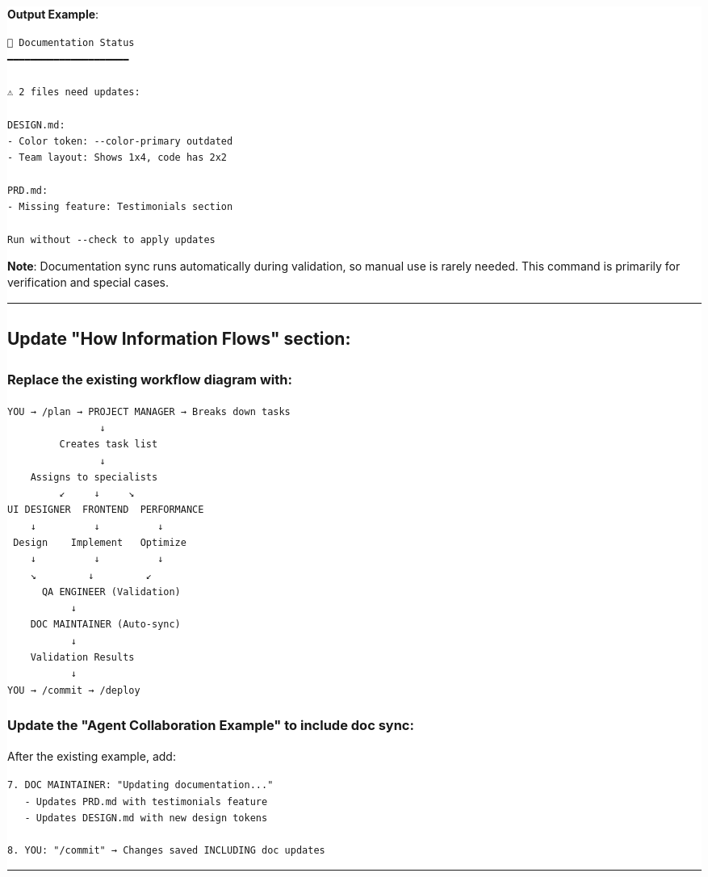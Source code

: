 **Output Example**:
```
📝 Documentation Status
━━━━━━━━━━━━━━━━━━━━━

⚠️ 2 files need updates:

DESIGN.md:
- Color token: --color-primary outdated
- Team layout: Shows 1x4, code has 2x2

PRD.md:
- Missing feature: Testimonials section

Run without --check to apply updates
```

**Note**: Documentation sync runs automatically during validation, so manual use is rarely needed. This command is primarily for verification and special cases.

---

## Update "How Information Flows" section:

### Replace the existing workflow diagram with:

```
YOU → /plan → PROJECT MANAGER → Breaks down tasks
                ↓
         Creates task list
                ↓
    Assigns to specialists
         ↙     ↓     ↘
UI DESIGNER  FRONTEND  PERFORMANCE
    ↓          ↓          ↓
 Design    Implement   Optimize
    ↓          ↓          ↓
    ↘         ↓         ↙
      QA ENGINEER (Validation)
           ↓
    DOC MAINTAINER (Auto-sync)
           ↓
    Validation Results
           ↓
YOU → /commit → /deploy
```

### Update the "Agent Collaboration Example" to include doc sync:

After the existing example, add:

```
7. DOC MAINTAINER: "Updating documentation..."
   - Updates PRD.md with testimonials feature
   - Updates DESIGN.md with new design tokens
   
8. YOU: "/commit" → Changes saved INCLUDING doc updates
```

---